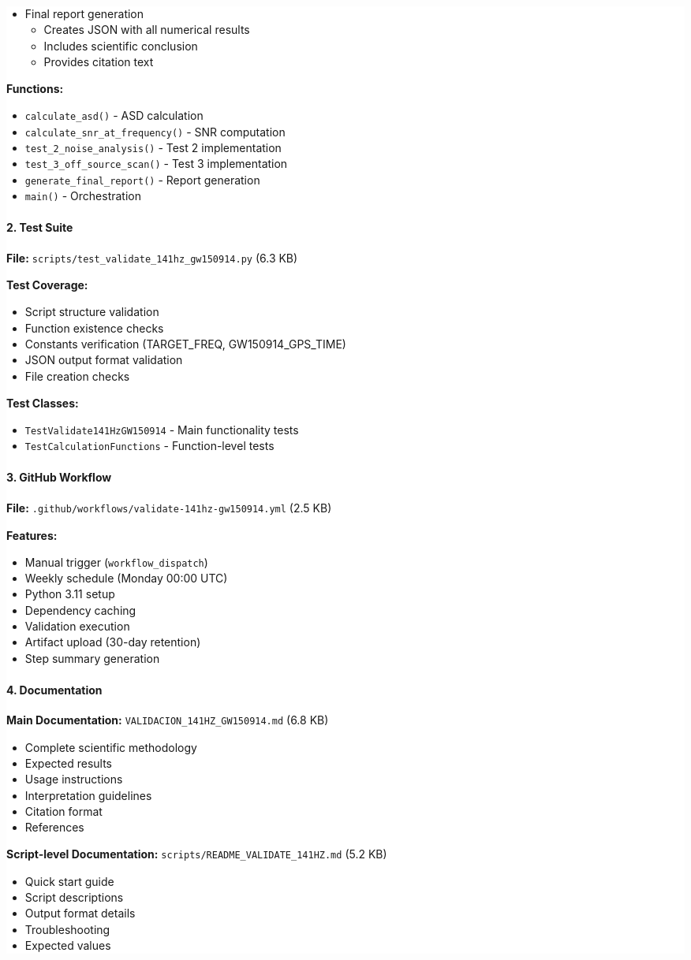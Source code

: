 - Final report generation
  - Creates JSON with all numerical results
  - Includes scientific conclusion
  - Provides citation text

**Functions:**
- `calculate_asd()` - ASD calculation
- `calculate_snr_at_frequency()` - SNR computation
- `test_2_noise_analysis()` - Test 2 implementation
- `test_3_off_source_scan()` - Test 3 implementation
- `generate_final_report()` - Report generation
- `main()` - Orchestration

#### 2. Test Suite
**File:** `scripts/test_validate_141hz_gw150914.py` (6.3 KB)

**Test Coverage:**
- Script structure validation
- Function existence checks
- Constants verification (TARGET_FREQ, GW150914_GPS_TIME)
- JSON output format validation
- File creation checks

**Test Classes:**
- `TestValidate141HzGW150914` - Main functionality tests
- `TestCalculationFunctions` - Function-level tests

#### 3. GitHub Workflow
**File:** `.github/workflows/validate-141hz-gw150914.yml` (2.5 KB)

**Features:**
- Manual trigger (`workflow_dispatch`)
- Weekly schedule (Monday 00:00 UTC)
- Python 3.11 setup
- Dependency caching
- Validation execution
- Artifact upload (30-day retention)
- Step summary generation

#### 4. Documentation

**Main Documentation:** `VALIDACION_141HZ_GW150914.md` (6.8 KB)
- Complete scientific methodology
- Expected results
- Usage instructions
- Interpretation guidelines
- Citation format
- References

**Script-level Documentation:** `scripts/README_VALIDATE_141HZ.md` (5.2 KB)
- Quick start guide
- Script descriptions
- Output format details
- Troubleshooting
- Expected values
